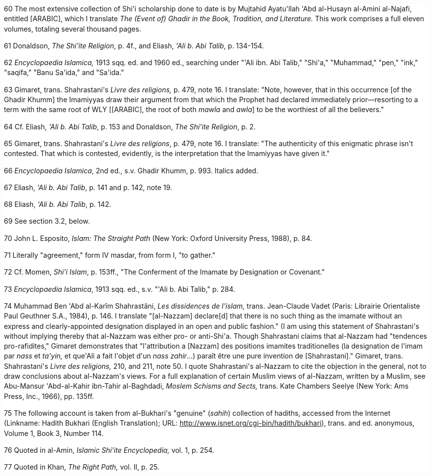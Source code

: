 60 The most extensive collection of Shi'i scholarship done to date is by Mujtahid Ayatu'llah 'Abd al-Husayn al-Amini al-Najafi, entitled \[ARABIC\], which I translate _The (Event of) Ghadir in the Book, Tradition, and Literature._ This work comprises a full eleven volumes, totaling several thousand pages.

61 Donaldson, _The Shi'ite Religion_, p. 4f., and Eliash, _'Ali b. Abi Talib_, p. 134-154.

62 _Encyclopaedia Islamica,_ 1913 sqq. ed. and 1960 ed., searching under "'Ali ibn. Abi Talib," "Shi'a," "Muhammad," "pen," "ink," "saqifa," "Banu Sa'ida," and "Sa'ida."

63 Gimaret, trans. Shahrastani's _Livre des religions,_ p. 479, note 16. I translate: "Note, however, that in this occurrence \[of the Ghadir Khumm\] the Imamiyyas draw their argument from that which the Prophet had declared immediately prior—resorting to a term with the same root of WLY \[\[ARABIC\], the root of both _mawla_ and _awla_\] to be the worthiest of all the believers."

64 Cf. Eliash, _'Ali b. Abi Talib_, p. 153 and Donaldson, _The Shi'ite Religion_, p.  2.

65 Gimaret, trans. Shahrastani's _Livre des religions_, p. 479, note 16. I translate: "The authenticity of this enigmatic phrase isn't contested. That which is contested, evidently, is the interpretation that the Imamiyyas have given it."

66 _Encyclopaedia Islamica_, 2nd ed., s.v. Ghadir Khumm, p. 993. Italics added.

67 Eliash, _'Ali b. Abi Talib_, p. 141 and p. 142, note 19.

68 Eliash, _'Ali b. Abi Talib_, p. 142.

69 See section 3.2, below.

70 John L. Esposito, _Islam: The Straight Path_ (New York: Oxford University Press, 1988), p. 84.

71 Literally "agreement," form IV masdar, from form I, "to gather."

72 Cf. Momen, _Shi'i Islam_, p. 153ff., "The Conferment of the Imamate by Designation or Covenant."

73 _Encyclopaedia Islamica_, 1913 sqq. ed., s.v. "'Ali b. Abi Talib," p. 284.

74 Muhammad Ben 'Abd al-Karîm Shahrastâni, _Les dissidences de l'islam,_ trans. Jean-Claude Vadet  (Paris: Librairie Orientaliste Paul Geuthner S.A., 1984), p. 146. I translate "\[al-Nazzam\] declare\[d\] that there is no such thing as the imamate without an express and clearly-appointed designation displayed in an open and public fashion." (I am using this statement of Shahrastani's without implying thereby that al-Nazzam was either pro- or anti-Shi'a. Though Shahrastani claims that al-Nazzam had "tendences pro-rafidites," Gimaret demonstrates that "l'attribution a \[Nazzam\] des positions imamites traditionelles (la designation de l'imam par _nass_ et _ta'yin,_ et que'Ali a fait l'objet d'un _nass zahir_...) paraît être une pure invention de \[Shahrastani\]." Gimaret, trans. Shahrastani's _Livre des religions,_ 210, and 211, note 50. I quote Shahrastani's al-Nazzam to cite the objection in the general, not to draw conclusions about al-Nazzam's views. For a full explanation of certain Muslim views of al-Nazzam, written by a Muslim, see Abu-Mansur 'Abd-al-Kahir ibn-Tahir al-Baghdadi, _Moslem Schisms and Sects,_ trans. Kate Chambers Seelye  (New York: Ams Press, Inc., 1966), pp. 135ff.

75 The following account is taken from al-Bukhari's "genuine" (_sahih_) collection of hadiths, accessed from the Internet (Linkname: Hadith Bukhari (English Translation); URL: http://www.isnet.org/cgi-bin/hadith/bukhari), trans. and ed. anonymous, Volume 1, Book 3, Number 114.

76 Quoted in al-Amin, _Islamic Shi'ite Encyclopedia,_ vol. 1, p. 254.

77 Quoted in Khan, _The Right Path,_ vol. II, p. 25.
